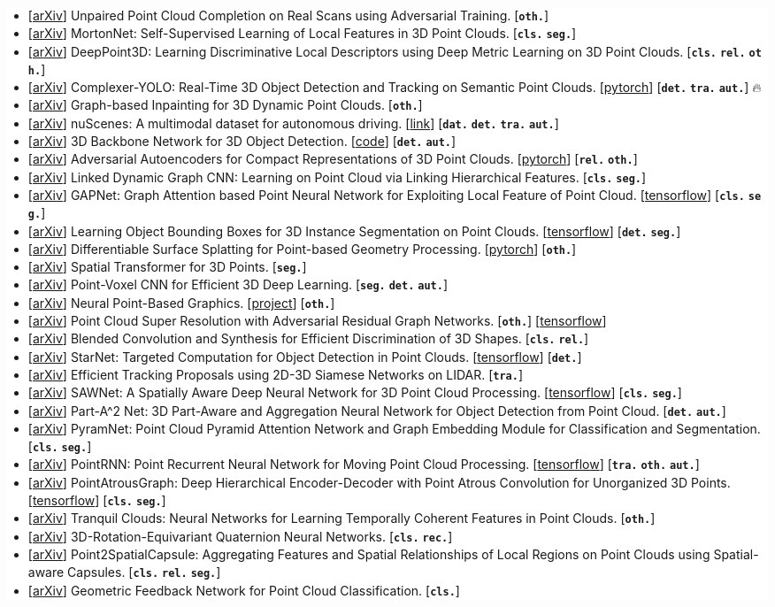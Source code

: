 *   \[[arXiv](https://arxiv.org/abs/1904.00069)\] Unpaired Point Cloud Completion on Real Scans using Adversarial Training. \[**`oth.`**\]
*   \[[arXiv](https://arxiv.org/abs/1904.00230)\] MortonNet: Self-Supervised Learning of Local Features in 3D Point Clouds. \[**`cls.`** **`seg.`**\]
*   \[[arXiv](https://arxiv.org/abs/1904.00817)\] DeepPoint3D: Learning Discriminative Local Descriptors using Deep Metric Learning on 3D Point Clouds. \[**`cls.`** **`rel.`** **`oth.`**\]
*   \[[arXiv](https://arxiv.org/abs/1904.07537)\] Complexer-YOLO: Real-Time 3D Object Detection and Tracking on Semantic Point Clouds. \[[pytorch](https://github.com/AI-liu/Complex-YOLO)\] \[**`det.`** **`tra.`** **`aut.`**\] 🔥
*   \[[arXiv](https://arxiv.org/abs/1904.10795)\] Graph-based Inpainting for 3D Dynamic Point Clouds. \[**`oth.`**\]
*   \[[arXiv](https://arxiv.org/abs/1903.11027)\] nuScenes: A multimodal dataset for autonomous driving. \[[link](https://www.nuscenes.org/overview)\] \[**`dat.`** **`det.`** **`tra.`** **`aut.`**\]
*   \[[arXiv](https://arxiv.org/abs/1901.08373)\] 3D Backbone Network for 3D Object Detection. \[[code](https://github.com/Benzlxs/tDBN)\] \[**`det.`** **`aut.`**\]
*   \[[arXiv](https://arxiv.org/abs/1811.07605v3)\] Adversarial Autoencoders for Compact Representations of 3D Point Clouds. \[[pytorch](https://github.com/MaciejZamorski/3d-AAE)\] \[**`rel.`** **`oth.`**\]
*   \[[arXiv](https://arxiv.org/pdf/1904.10014.pdf)\] Linked Dynamic Graph CNN: Learning on Point Cloud via Linking Hierarchical Features. \[**`cls.`** **`seg.`**\]
*   \[[arXiv](https://arxiv.org/abs/1905.08705)\] GAPNet: Graph Attention based Point Neural Network for Exploiting Local Feature of Point Cloud. \[[tensorflow](https://github.com/FrankCAN/GAPNet)\] \[**`cls.`** **`seg.`**\]
*   \[[arXiv](https://arxiv.org/abs/1906.01140)\] Learning Object Bounding Boxes for 3D Instance Segmentation on Point Clouds. \[[tensorflow](https://github.com/Yang7879/3D-BoNet)\] \[**`det.`** **`seg.`**\]
*   \[[arXiv](https://export.arxiv.org/abs/1906.04173)\] Differentiable Surface Splatting for Point-based Geometry Processing. \[[pytorch](https://github.com/yifita/DSS)\] \[**`oth.`**\]
*   \[[arXiv](https://arxiv.org/abs/1906.10887)\] Spatial Transformer for 3D Points. \[**`seg.`**\]
*   \[[arXiv](https://arxiv.org/abs/1907.03739)\] Point-Voxel CNN for Efficient 3D Deep Learning. \[**`seg.`** **`det.`** **`aut.`**\]
*   \[[arXiv](https://arxiv.org/abs/1906.08240)\] Neural Point-Based Graphics. \[[project](https://dmitryulyanov.github.io/neural_point_based_graphics)\] \[**`oth.`**\]
*   \[[arXiv](https://arxiv.org/pdf/1908.02111.pdf)\] Point Cloud Super Resolution with Adversarial Residual Graph Networks. \[**`oth.`**\] \[[tensorflow](https://github.com/wuhuikai/PointCloudSuperResolution)\]
*   \[[arXiv](https://arxiv.org/pdf/1908.10209.pdf)\] Blended Convolution and Synthesis for Efficient Discrimination of 3D Shapes. \[**`cls.`** **`rel.`**\]
*   \[[arXiv](https://arxiv.org/pdf/1908.11069v1.pdf)\] StarNet: Targeted Computation for Object Detection in Point Clouds. \[[tensorflow](https://github.com/tensorflow/lingvo)\] \[**`det.`**\]
*   \[[arXiv](https://arxiv.org/pdf/1903.10168.pdf)\] Efficient Tracking Proposals using 2D-3D Siamese Networks on LIDAR. \[**`tra.`**\]
*   \[[arXiv](https://arxiv.org/pdf/1905.07650v1.pdf)\] SAWNet: A Spatially Aware Deep Neural Network for 3D Point Cloud Processing. \[[tensorflow](https://github.com/balwantraikekutte/SAWNet)\] \[**`cls.`** **`seg.`**\]
*   \[[arXiv](https://arxiv.org/abs/1907.03670)\] Part-A^2 Net: 3D Part-Aware and Aggregation Neural Network for Object Detection from Point Cloud. \[**`det.`** **`aut.`**\]
*   \[[arXiv](https://arxiv.org/pdf/1906.03299.pdf)\] PyramNet: Point Cloud Pyramid Attention Network and Graph Embedding Module for Classification and Segmentation. \[**`cls.`** **`seg.`**\]
*   \[[arXiv](https://arxiv.org/pdf/1910.08287.pdf)\] PointRNN: Point Recurrent Neural Network for Moving Point Cloud Processing. \[[tensorflow](https://github.com/hehefan/PointRNN)\] \[**`tra.`** **`oth.`** **`aut.`**\]
*   \[[arXiv](https://arxiv.org/abs/1907.09798)\] PointAtrousGraph: Deep Hierarchical Encoder-Decoder with Point Atrous Convolution for Unorganized 3D Points. \[[tensorflow](https://github.com/paul007pl/PointAtrousGraph)\] \[**`cls.`** **`seg.`**\]
*   \[[arXiv](https://arxiv.org/pdf/1907.05279.pdf)\] Tranquil Clouds: Neural Networks for Learning Temporally Coherent Features in Point Clouds. \[**`oth.`**\]
*   \[[arXiv](https://arxiv.org/pdf/1911.09040.pdf)\] 3D-Rotation-Equivariant Quaternion Neural Networks. \[**`cls.`** **`rec.`**\]
*   \[[arXiv](https://arxiv.org/pdf/1908.11026.pdf)\] Point2SpatialCapsule: Aggregating Features and Spatial Relationships of Local Regions on Point Clouds using Spatial-aware Capsules. \[**`cls.`** **`rel.`** **`seg.`**\]
*   \[[arXiv](https://arxiv.org/abs/1911.12885)\] Geometric Feedback Network for Point Cloud Classification. \[**`cls.`**\]